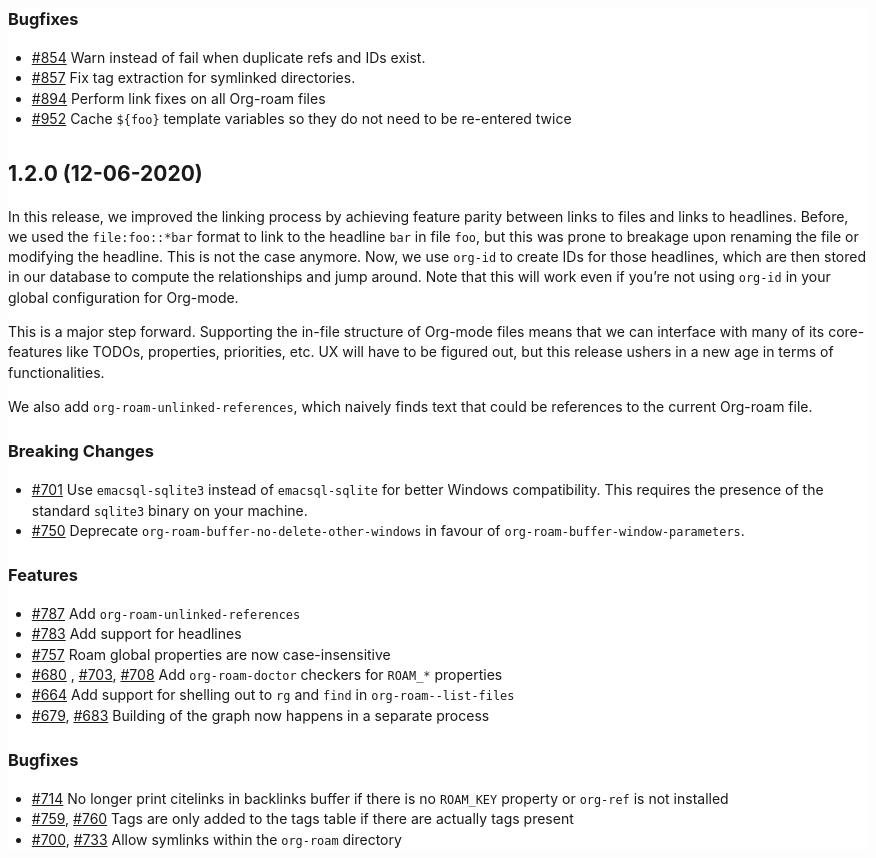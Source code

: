 ### Bugfixes

- [#854](https://github.com/org-roam/org-roam/pull/854) Warn instead of fail when duplicate refs and IDs exist.
- [#857](https://github.com/org-roam/org-roam/pull/857) Fix tag extraction for symlinked directories.
- [#894](https://github.com/org-roam/org-roam/pull/894) Perform link fixes on all Org-roam files
- [#952](https://github.com/org-roam/org-roam/pull/952) Cache `${foo}` template variables so they do not need to be re-entered twice

## 1.2.0 (12-06-2020)

In this release, we improved the linking process by achieving feature parity between links to files and links to headlines. Before, we used the `file:foo::*bar` format to link to the headline `bar` in file `foo`, but this was prone to breakage upon renaming the file or modifying the headline. This is not the case anymore. Now, we use `org-id` to create IDs for those headlines, which are then stored in our database to compute the relationships and jump around. Note that this will work even if you’re not using `org-id` in your global configuration for Org-mode.

This is a major step forward. Supporting the in-file structure of Org-mode files means that we can interface with many of its core-features like TODOs, properties, priorities, etc. UX will have to be figured out, but this release ushers in a new age in terms of functionalities.

We also add `org-roam-unlinked-references`, which naively finds text that could be references to the current Org-roam file.

### Breaking Changes

- [#701](https://github.com/org-roam/org-roam/pull/701) Use `emacsql-sqlite3` instead of `emacsql-sqlite` for better Windows compatibility. This requires the presence of the standard `sqlite3` binary on your machine.
- [#750](https://github.com/org-roam/org-roam/pull/750) Deprecate `org-roam-buffer-no-delete-other-windows` in favour of `org-roam-buffer-window-parameters`.

### Features

- [#787](https://github.com/org-roam/org-roam/pull/787) Add `org-roam-unlinked-references`
- [#783](https://github.com/org-roam/org-roam/pull/783) Add support for headlines
- [#757](https://github.com/org-roam/org-roam/pull/757) Roam global properties are now case-insensitive
- [#680](https://github.com/org-roam/org-roam/pull/680) , [#703](https://github.com/org-roam/org-roam/pull/703), [#708](https://github.com/org-roam/org-roam/pull/708) Add `org-roam-doctor` checkers for `ROAM_*` properties
- [#664](https://github.com/org-roam/org-roam/pull/664) Add support for shelling out to `rg` and `find` in `org-roam--list-files`
- [#679](https://github.com/org-roam/org-roam/pull/679), [#683](https://github.com/org-roam/org-roam/pull/683) Building of the graph now happens in a separate process

### Bugfixes

- [#714](https://github.com/org-roam/org-roam/pull/714) No longer print citelinks in backlinks buffer if there is no `ROAM_KEY` property or `org-ref` is not installed
- [#759](https://github.com/org-roam/org-roam/pull/759), [#760](https://github.com/org-roam/org-roam/pull/760) Tags are only added to the tags table if there are actually tags present
- [#700](https://github.com/org-roam/org-roam/pull/700), [#733](https://github.com/org-roam/org-roam/pull/733) Allow symlinks within the `org-roam` directory
